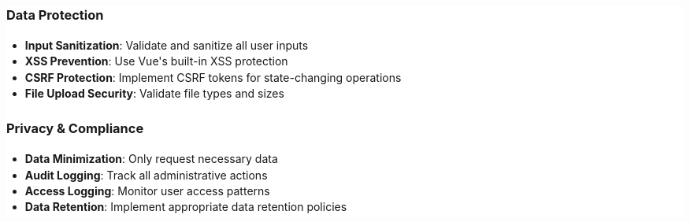 ### Data Protection

- **Input Sanitization**: Validate and sanitize all user inputs
- **XSS Prevention**: Use Vue's built-in XSS protection
- **CSRF Protection**: Implement CSRF tokens for state-changing operations
- **File Upload Security**: Validate file types and sizes

### Privacy & Compliance

- **Data Minimization**: Only request necessary data
- **Audit Logging**: Track all administrative actions
- **Access Logging**: Monitor user access patterns
- **Data Retention**: Implement appropriate data retention policies
